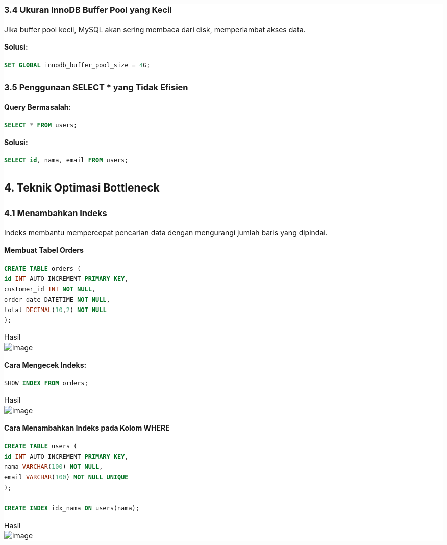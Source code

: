 ### 3.4 Ukuran InnoDB Buffer Pool yang Kecil
Jika buffer pool kecil, MySQL akan sering membaca dari disk, memperlambat akses data.

**Solusi:**
```sql
SET GLOBAL innodb_buffer_pool_size = 4G;
```

### 3.5 Penggunaan SELECT * yang Tidak Efisien
**Query Bermasalah:**
```sql
SELECT * FROM users;
```
**Solusi:**
```sql
SELECT id, nama, email FROM users;
```

## 4. Teknik Optimasi Bottleneck
### 4.1 Menambahkan Indeks
Indeks membantu mempercepat pencarian data dengan mengurangi jumlah baris yang dipindai.

**Membuat Tabel Orders**
```sql
CREATE TABLE orders (
id INT AUTO_INCREMENT PRIMARY KEY,
customer_id INT NOT NULL,
order_date DATETIME NOT NULL,
total DECIMAL(10,2) NOT NULL
);
```
Hasil <br>
![image](https://github.com/user-attachments/assets/dbbaf015-a295-4fbf-8d9b-ac486d18de39)

**Cara Mengecek Indeks:**
```sql
SHOW INDEX FROM orders;
```
Hasil <br>
![image](https://github.com/user-attachments/assets/d86ee8c8-6238-4b23-aad9-c8cb914e264d)

**Cara Menambahkan Indeks pada Kolom WHERE**
```sql
CREATE TABLE users (
id INT AUTO_INCREMENT PRIMARY KEY,
nama VARCHAR(100) NOT NULL,
email VARCHAR(100) NOT NULL UNIQUE
);

CREATE INDEX idx_nama ON users(nama);
```
Hasil <br>
![image](https://github.com/user-attachments/assets/2bb31659-76b8-4b10-8fc7-938fadd65d59)
